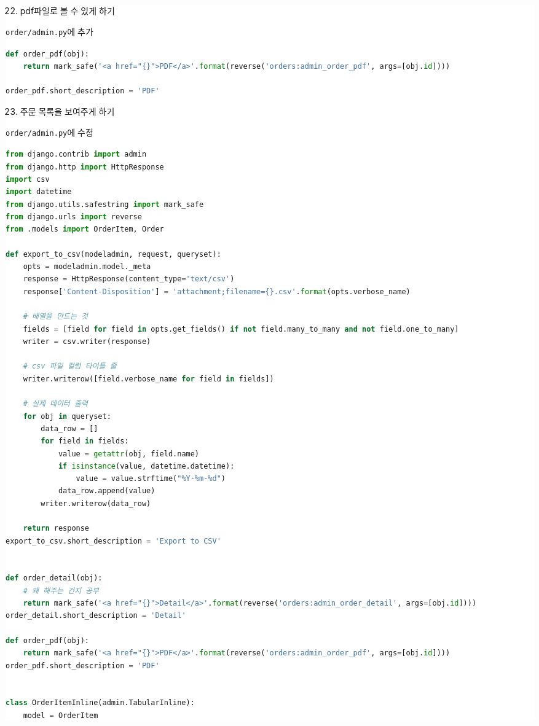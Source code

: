 22. pdf파일로 볼 수 있게 하기

``order/admin.py``에 추가  

```py
def order_pdf(obj):
    return mark_safe('<a href="{}">PDF</a>'.format(reverse('orders:admin_order_pdf', args=[obj.id])))

order_pdf.short_description = 'PDF'
```  

23. 주문 목록을 보여주게 하기  

``order/admin.py``에 수정  

```py
from django.contrib import admin
from django.http import HttpResponse
import csv
import datetime
from django.utils.safestring import mark_safe
from django.urls import reverse
from .models import OrderItem, Order

def export_to_csv(modeladmin, request, queryset):
    opts = modeladmin.model._meta
    response = HttpResponse(content_type='text/csv')
    response['Content-Disposition'] = 'attachment;filename={}.csv'.format(opts.verbose_name)

    # 배열을 만드는 것
    fields = [field for field in opts.get_fields() if not field.many_to_many and not field.one_to_many]
    writer = csv.writer(response)

    # csv 파일 컬럼 타이틀 줄
    writer.writerow([field.verbose_name for field in fields])

    # 실제 데이터 출력
    for obj in queryset:
        data_row = []
        for field in fields:
            value = getattr(obj, field.name)
            if isinstance(value, datetime.datetime):
                value = value.strftime("%Y-%m-%d")
            data_row.append(value)
        writer.writerow(data_row)

    return response
export_to_csv.short_description = 'Export to CSV'


def order_detail(obj):
    # 왜 해주는 건지 공부
    return mark_safe('<a href="{}">Detail</a>'.format(reverse('orders:admin_order_detail', args=[obj.id])))
order_detail.short_description = 'Detail'

def order_pdf(obj):
    return mark_safe('<a href="{}">PDF</a>'.format(reverse('orders:admin_order_pdf', args=[obj.id])))
order_pdf.short_description = 'PDF'


class OrderItemInline(admin.TabularInline):
    model = OrderItem
```
